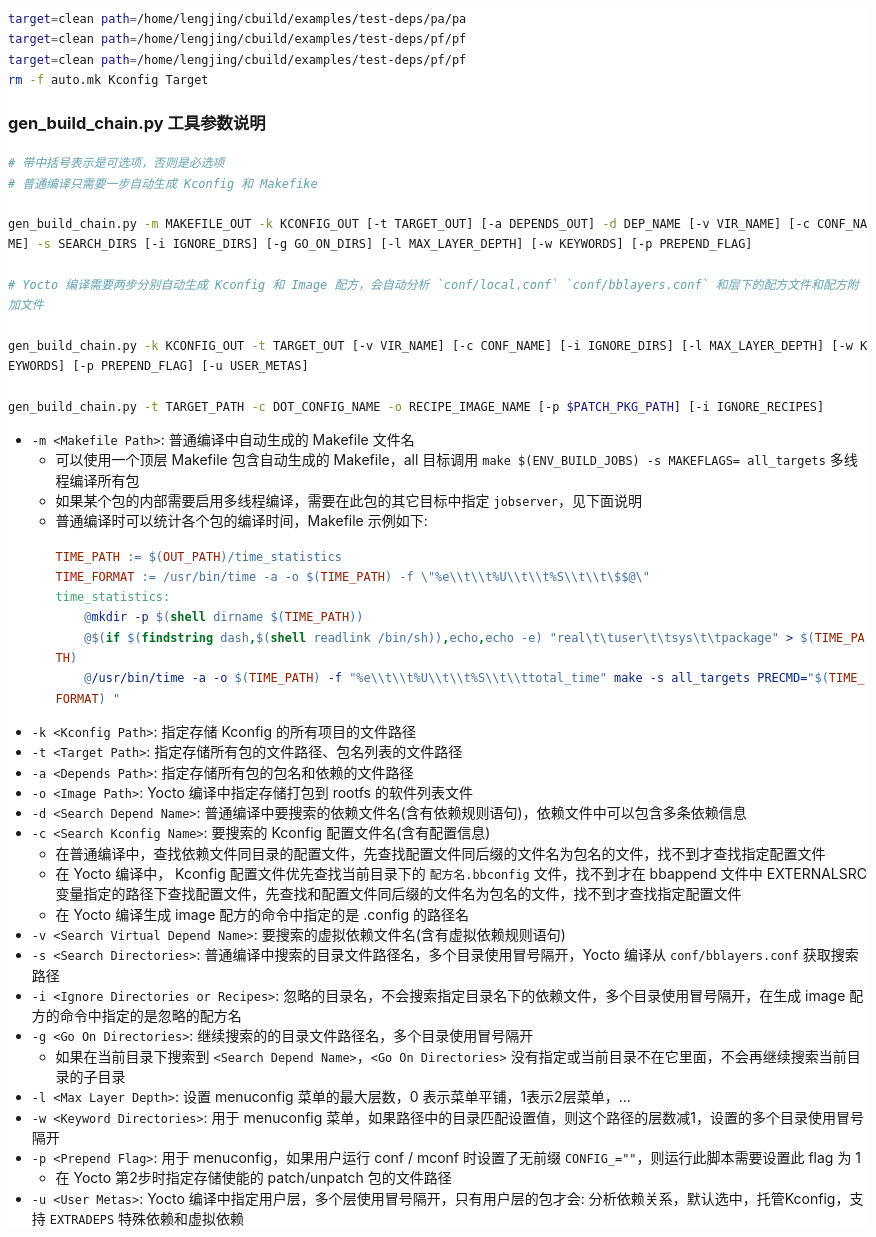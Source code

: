 ```sh
target=clean path=/home/lengjing/cbuild/examples/test-deps/pa/pa
target=clean path=/home/lengjing/cbuild/examples/test-deps/pf/pf
target=clean path=/home/lengjing/cbuild/examples/test-deps/pf/pf
rm -f auto.mk Kconfig Target
```

### gen_build_chain.py 工具参数说明

```sh
# 带中括号表示是可选项，否则是必选项
# 普通编译只需要一步自动生成 Kconfig 和 Makefike

gen_build_chain.py -m MAKEFILE_OUT -k KCONFIG_OUT [-t TARGET_OUT] [-a DEPENDS_OUT] -d DEP_NAME [-v VIR_NAME] [-c CONF_NAME] -s SEARCH_DIRS [-i IGNORE_DIRS] [-g GO_ON_DIRS] [-l MAX_LAYER_DEPTH] [-w KEYWORDS] [-p PREPEND_FLAG]

# Yocto 编译需要两步分别自动生成 Kconfig 和 Image 配方，会自动分析 `conf/local.conf` `conf/bblayers.conf` 和层下的配方文件和配方附加文件

gen_build_chain.py -k KCONFIG_OUT -t TARGET_OUT [-v VIR_NAME] [-c CONF_NAME] [-i IGNORE_DIRS] [-l MAX_LAYER_DEPTH] [-w KEYWORDS] [-p PREPEND_FLAG] [-u USER_METAS]

gen_build_chain.py -t TARGET_PATH -c DOT_CONFIG_NAME -o RECIPE_IMAGE_NAME [-p $PATCH_PKG_PATH] [-i IGNORE_RECIPES]
```

* `-m <Makefile Path>`: 普通编译中自动生成的 Makefile 文件名
    * 可以使用一个顶层 Makefile 包含自动生成的 Makefile，all 目标调用 `make $(ENV_BUILD_JOBS) -s MAKEFLAGS= all_targets` 多线程编译所有包
    * 如果某个包的内部需要启用多线程编译，需要在此包的其它目标中指定 `jobserver`，见下面说明
    * 普通编译时可以统计各个包的编译时间，Makefile 示例如下:
        ```makefile
        TIME_PATH := $(OUT_PATH)/time_statistics
        TIME_FORMAT := /usr/bin/time -a -o $(TIME_PATH) -f \"%e\\t\\t%U\\t\\t%S\\t\\t\$$@\"
        time_statistics:
        	@mkdir -p $(shell dirname $(TIME_PATH))
        	@$(if $(findstring dash,$(shell readlink /bin/sh)),echo,echo -e) "real\t\tuser\t\tsys\t\tpackage" > $(TIME_PATH)
        	@/usr/bin/time -a -o $(TIME_PATH) -f "%e\\t\\t%U\\t\\t%S\\t\\ttotal_time" make -s all_targets PRECMD="$(TIME_FORMAT) "
        ```
* `-k <Kconfig Path>`: 指定存储 Kconfig 的所有项目的文件路径
* `-t <Target Path>`: 指定存储所有包的文件路径、包名列表的文件路径
* `-a <Depends Path>`: 指定存储所有包的包名和依赖的文件路径
* `-o <Image Path>`: Yocto 编译中指定存储打包到 rootfs 的软件列表文件
* `-d <Search Depend Name>`: 普通编译中要搜索的依赖文件名(含有依赖规则语句)，依赖文件中可以包含多条依赖信息
* `-c <Search Kconfig Name>`: 要搜索的 Kconfig 配置文件名(含有配置信息)
    * 在普通编译中，查找依赖文件同目录的配置文件，先查找配置文件同后缀的文件名为包名的文件，找不到才查找指定配置文件
    * 在 Yocto 编译中， Kconfig 配置文件优先查找当前目录下的 `配方名.bbconfig` 文件，找不到才在 bbappend 文件中 EXTERNALSRC 变量指定的路径下查找配置文件，先查找和配置文件同后缀的文件名为包名的文件，找不到才查找指定配置文件
    * 在 Yocto 编译生成 image 配方的命令中指定的是 .config 的路径名
* `-v <Search Virtual Depend Name>`: 要搜索的虚拟依赖文件名(含有虚拟依赖规则语句)
* `-s <Search Directories>`: 普通编译中搜索的目录文件路径名，多个目录使用冒号隔开，Yocto 编译从 `conf/bblayers.conf` 获取搜索路径
* `-i <Ignore Directories or Recipes>`: 忽略的目录名，不会搜索指定目录名下的依赖文件，多个目录使用冒号隔开，在生成 image 配方的命令中指定的是忽略的配方名
* `-g <Go On Directories>`: 继续搜索的的目录文件路径名，多个目录使用冒号隔开
    * 如果在当前目录下搜索到 `<Search Depend Name>`，`<Go On Directories>` 没有指定或当前目录不在它里面，不会再继续搜索当前目录的子目录
* `-l <Max Layer Depth>`: 设置 menuconfig 菜单的最大层数，0 表示菜单平铺，1表示2层菜单，...
* `-w <Keyword Directories>`: 用于 menuconfig 菜单，如果路径中的目录匹配设置值，则这个路径的层数减1，设置的多个目录使用冒号隔开
* `-p <Prepend Flag>`: 用于 menuconfig，如果用户运行 conf / mconf 时设置了无前缀 `CONFIG_=""`，则运行此脚本需要设置此 flag 为 1
    * 在 Yocto 第2步时指定存储使能的 patch/unpatch 包的文件路径
* `-u <User Metas>`: Yocto 编译中指定用户层，多个层使用冒号隔开，只有用户层的包才会: 分析依赖关系，默认选中，托管Kconfig，支持 `EXTRADEPS` 特殊依赖和虚拟依赖
